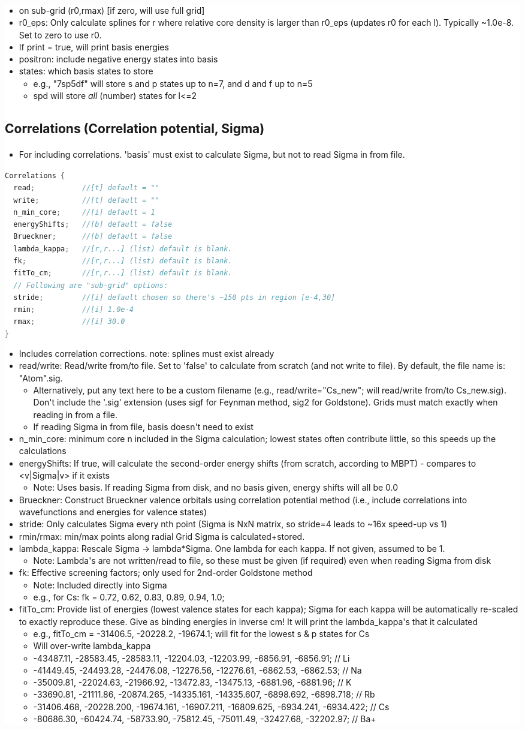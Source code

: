 * on sub-grid (r0,rmax) [if zero, will use full grid]
* r0_eps: Only calculate splines for r where relative core density is larger than r0_eps (updates r0 for each l). Typically ~1.0e-8. Set to zero to use r0.
* If print = true, will print basis energies
* positron: include negative energy states into basis
* states: which basis states to store
  * e.g., "7sp5df" will store s and p states up to n=7, and d and f up to n=5
  * spd will store _all_ (number) states for l<=2


## Correlations (Correlation potential, Sigma)
* For including correlations. 'basis' must exist to calculate Sigma, but not to read Sigma in from file.
```cpp
Correlations {
  read;           //[t] default = ""
  write;          //[t] default = ""
  n_min_core;     //[i] default = 1
  energyShifts;   //[b] default = false
  Brueckner;      //[b] default = false
  lambda_kappa;   //[r,r...] (list) default is blank.
  fk;             //[r,r...] (list) default is blank.
  fitTo_cm;       //[r,r...] (list) default is blank.
  // Following are "sub-grid" options:
  stride;         //[i] default chosen so there's ~150 pts in region [e-4,30]
  rmin;           //[i] 1.0e-4
  rmax;           //[i] 30.0
}
```
* Includes correlation corrections. note: splines must exist already
* read/write: Read/write from/to file. Set to 'false' to calculate from scratch (and not write to file). By default, the file name is: "Atom".sig.
  * Alternatively, put any text here to be a custom filename (e.g., read/write="Cs_new"; will read/write from/to Cs_new.sig). Don't include the '.sig' extension (uses sigf for Feynman method, sig2 for Goldstone). Grids must match exactly when reading in from a file.
  * If reading Sigma in from file, basis doesn't need to exist
* n_min_core: minimum core n included in the Sigma calculation; lowest states often contribute little, so this speeds up the calculations
* energyShifts: If true, will calculate the second-order energy shifts (from scratch, according to MBPT) - compares to <v|Sigma|v> if it exists
  * Note: Uses basis. If reading Sigma from disk, and no basis given, energy shifts will all be 0.0
* Brueckner: Construct Brueckner valence orbitals using correlation potential method (i.e., include correlations into wavefunctions and energies for valence states)
* stride: Only calculates Sigma every nth point (Sigma is NxN matrix, so stride=4 leads to ~16x speed-up vs 1)
* rmin/rmax: min/max points along radial Grid Sigma is calculated+stored.
* lambda_kappa: Rescale Sigma -> lambda*Sigma. One lambda for each kappa. If not given, assumed to be 1.
  * Note: Lambda's are not written/read to file, so these must be given (if required) even when reading Sigma from disk
* fk: Effective screening factors; only used for 2nd-order Goldstone method
  * Note: Included directly into Sigma
  * e.g., for Cs: fk = 0.72, 0.62, 0.83, 0.89, 0.94, 1.0;
* fitTo_cm: Provide list of energies (lowest valence states for each kappa); Sigma for each kappa will be automatically re-scaled to exactly reproduce these. Give as binding energies in inverse cm! It will print the lambda_kappa's that it calculated
  * e.g., fitTo_cm = -31406.5, -20228.2, -19674.1; will fit for the lowest s & p states for Cs
  * Will over-write lambda_kappa
  * -43487.11, -28583.45, -28583.11, -12204.03, -12203.99, -6856.91, -6856.91; // Li
  * -41449.45, -24493.28, -24476.08, -12276.56, -12276.61, -6862.53, -6862.53; // Na
  * -35009.81, -22024.63, -21966.92, -13472.83, -13475.13, -6881.96, -6881.96; // K
  * -33690.81, -21111.86, -20874.265, -14335.161, -14335.607, -6898.692, -6898.718; // Rb
  * -31406.468, -20228.200, -19674.161, -16907.211, -16809.625, -6934.241, -6934.422; // Cs
  * -80686.30, -60424.74, -58733.90, -75812.45, -75011.49, -32427.68, -32202.97; // Ba+